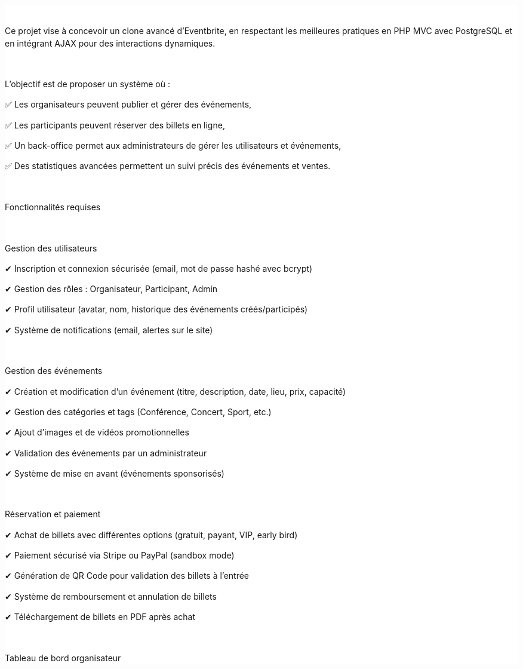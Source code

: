 ​

Ce projet vise à concevoir un clone avancé d’Eventbrite, en respectant les meilleures pratiques en PHP MVC avec PostgreSQL et en intégrant AJAX pour des interactions dynamiques.

​

L’objectif est de proposer un système où :

✅ Les organisateurs peuvent publier et gérer des événements,

✅ Les participants peuvent réserver des billets en ligne,

✅ Un back-office permet aux administrateurs de gérer les utilisateurs et événements,

✅ Des statistiques avancées permettent un suivi précis des événements et ventes.

​

Fonctionnalités requises

​

Gestion des utilisateurs

✔ Inscription et connexion sécurisée (email, mot de passe hashé avec bcrypt)

✔ Gestion des rôles : Organisateur, Participant, Admin

✔ Profil utilisateur (avatar, nom, historique des événements créés/participés)

✔ Système de notifications (email, alertes sur le site)

​

Gestion des événements

✔ Création et modification d’un événement (titre, description, date, lieu, prix, capacité)

✔ Gestion des catégories et tags (Conférence, Concert, Sport, etc.)

✔ Ajout d’images et de vidéos promotionnelles

✔ Validation des événements par un administrateur

✔ Système de mise en avant (événements sponsorisés)

​

Réservation et paiement

✔ Achat de billets avec différentes options (gratuit, payant, VIP, early bird)

✔ Paiement sécurisé via Stripe ou PayPal (sandbox mode)

✔ Génération de QR Code pour validation des billets à l’entrée

✔ Système de remboursement et annulation de billets

✔ Téléchargement de billets en PDF après achat

​

Tableau de bord organisateur
